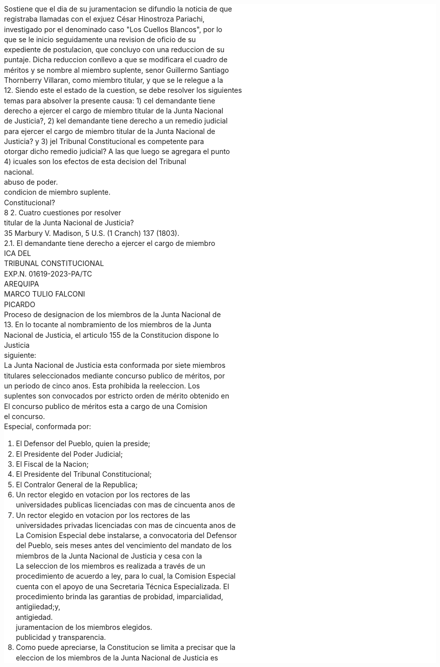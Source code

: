 Sostiene que el dia de su juramentacion se difundio la noticia de que  
registraba llamadas con el exjuez César Hinostroza Pariachi,  
investigado por el denominado caso "Los Cuellos Blancos", por lo  
que se le inicio seguidamente una revision de oficio de su  
expediente de postulacion, que concluyo con una reduccion de su  
puntaje. Dicha reduccion conllevo a que se modificara el cuadro de  
méritos y se nombre al miembro suplente, senor Guillermo Santiago  
Thornberry Villaran, como miembro titular, y que se le relegue a la  
12. Siendo este el estado de la cuestion, se debe resolver los siguientes  
temas para absolver la presente causa: 1) cel demandante tiene  
derecho a ejercer el cargo de miembro titular de la Junta Nacional  
de Justicia?, 2) kel demandante tiene derecho a un remedio judicial  
para ejercer el cargo de miembro titular de la Junta Nacional de  
Justicia? y 3) jel Tribunal Constitucional es competente para  
otorgar dicho remedio judicial? A las que luego se agregara el punto  
4) icuales son los efectos de esta decision del Tribunal  
nacional.  
abuso de poder.  
condicion de miembro suplente.  
Constitucional?  
8 2. Cuatro cuestiones por resolver  
titular de la Junta Nacional de Justicia?  
35 Marbury V. Madison, 5 U.S. (1 Cranch) 137 (1803).  
2.1. El demandante tiene derecho a ejercer el cargo de miembro  
ICA DEL  
TRIBUNAL CONSTITUCIONAL  
EXP.N. 01619-2023-PA/TC  
AREQUIPA  
MARCO TULIO FALCONI  
PICARDO  
Proceso de designacion de los miembros de la Junta Nacional de  
13. En lo tocante al nombramiento de los miembros de la Junta  
Nacional de Justicia, el articulo 155 de la Constitucion dispone lo  
Justicia  
siguiente:  
La Junta Nacional de Justicia esta conformada por siete miembros  
titulares seleccionados mediante concurso publico de méritos, por  
un periodo de cinco anos. Esta prohibida la reeleccion. Los  
suplentes son convocados por estricto orden de mérito obtenido en  
El concurso publico de méritos esta a cargo de una Comision  
el concurso.  
Especial, conformada por:  
1. El Defensor del Pueblo, quien la preside;  
2. El Presidente del Poder Judicial;  
3. El Fiscal de la Nacion;  
4. El Presidente del Tribunal Constitucional;  
5. El Contralor General de la Republica;  
6. Un rector elegido en votacion por los rectores de las  
universidades publicas licenciadas con mas de cincuenta anos de  
7. Un rector elegido en votacion por los rectores de las  
universidades privadas licenciadas con mas de cincuenta anos de  
La Comision Especial debe instalarse, a convocatoria del Defensor  
del Pueblo, seis meses antes del vencimiento del mandato de los  
miembros de la Junta Nacional de Justicia y cesa con la  
La seleccion de los miembros es realizada a través de un  
procedimiento de acuerdo a ley, para lo cual, la Comision Especial  
cuenta con el apoyo de una Secretaria Técnica Especializada. El  
procedimiento brinda las garantias de probidad, imparcialidad,  
antigiiedad;y,  
antigiedad.  
juramentacion de los miembros elegidos.  
publicidad y transparencia.  
14. Como puede apreciarse, la Constitucion se limita a precisar que la  
eleccion de los miembros de la Junta Nacional de Justicia es  